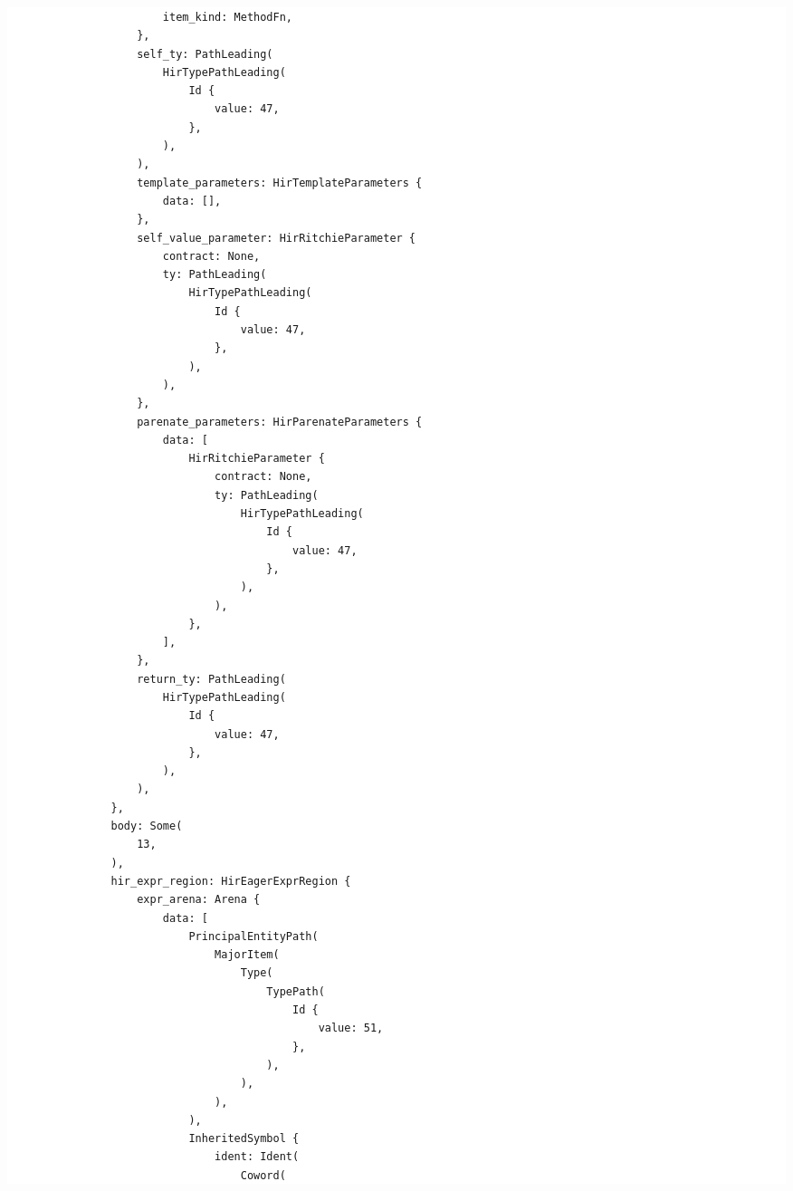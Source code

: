                             item_kind: MethodFn,
                        },
                        self_ty: PathLeading(
                            HirTypePathLeading(
                                Id {
                                    value: 47,
                                },
                            ),
                        ),
                        template_parameters: HirTemplateParameters {
                            data: [],
                        },
                        self_value_parameter: HirRitchieParameter {
                            contract: None,
                            ty: PathLeading(
                                HirTypePathLeading(
                                    Id {
                                        value: 47,
                                    },
                                ),
                            ),
                        },
                        parenate_parameters: HirParenateParameters {
                            data: [
                                HirRitchieParameter {
                                    contract: None,
                                    ty: PathLeading(
                                        HirTypePathLeading(
                                            Id {
                                                value: 47,
                                            },
                                        ),
                                    ),
                                },
                            ],
                        },
                        return_ty: PathLeading(
                            HirTypePathLeading(
                                Id {
                                    value: 47,
                                },
                            ),
                        ),
                    },
                    body: Some(
                        13,
                    ),
                    hir_expr_region: HirEagerExprRegion {
                        expr_arena: Arena {
                            data: [
                                PrincipalEntityPath(
                                    MajorItem(
                                        Type(
                                            TypePath(
                                                Id {
                                                    value: 51,
                                                },
                                            ),
                                        ),
                                    ),
                                ),
                                InheritedSymbol {
                                    ident: Ident(
                                        Coword(